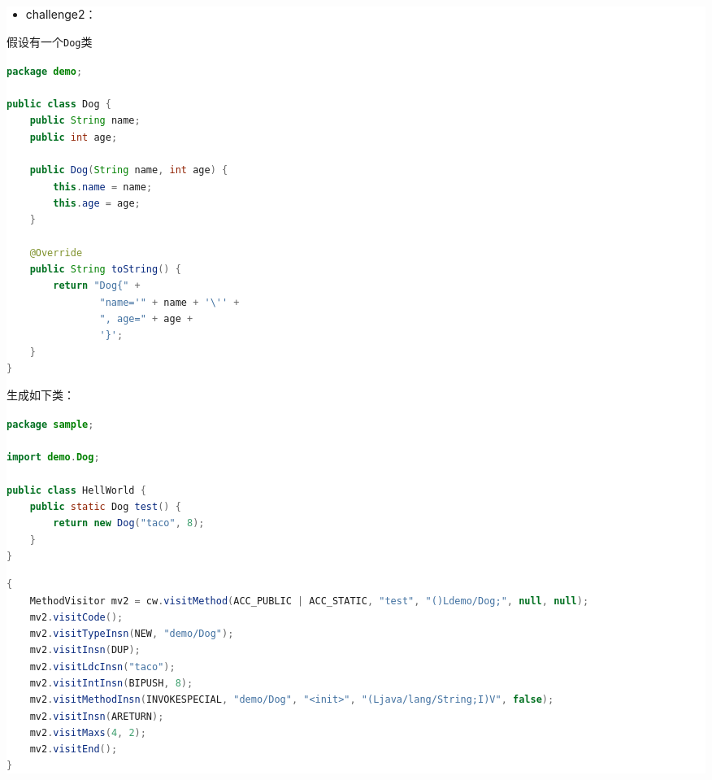 * challenge2：

假设有一个`Dog`类

```java
package demo;

public class Dog {
    public String name;
    public int age;

    public Dog(String name, int age) {
        this.name = name;
        this.age = age;
    }

    @Override
    public String toString() {
        return "Dog{" +
                "name='" + name + '\'' +
                ", age=" + age +
                '}';
    }
}
```

生成如下类：

```java
package sample;

import demo.Dog;

public class HellWorld {
    public static Dog test() {
        return new Dog("taco", 8);
    }
}
```

```java
{
    MethodVisitor mv2 = cw.visitMethod(ACC_PUBLIC | ACC_STATIC, "test", "()Ldemo/Dog;", null, null);
    mv2.visitCode();
    mv2.visitTypeInsn(NEW, "demo/Dog");
    mv2.visitInsn(DUP);
    mv2.visitLdcInsn("taco");
    mv2.visitIntInsn(BIPUSH, 8);
    mv2.visitMethodInsn(INVOKESPECIAL, "demo/Dog", "<init>", "(Ljava/lang/String;I)V", false);
    mv2.visitInsn(ARETURN);
    mv2.visitMaxs(4, 2);
    mv2.visitEnd();
}
```
